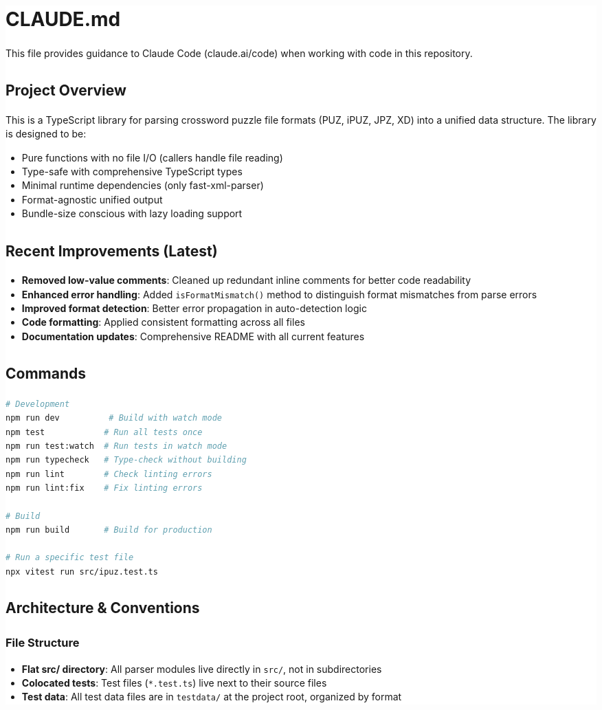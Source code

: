 # CLAUDE.md

This file provides guidance to Claude Code (claude.ai/code) when working with code in this repository.

## Project Overview

This is a TypeScript library for parsing crossword puzzle file formats (PUZ, iPUZ, JPZ, XD) into a unified data structure. The library is designed to be:
- Pure functions with no file I/O (callers handle file reading)
- Type-safe with comprehensive TypeScript types
- Minimal runtime dependencies (only fast-xml-parser)
- Format-agnostic unified output
- Bundle-size conscious with lazy loading support

## Recent Improvements (Latest)

- **Removed low-value comments**: Cleaned up redundant inline comments for better code readability
- **Enhanced error handling**: Added `isFormatMismatch()` method to distinguish format mismatches from parse errors
- **Improved format detection**: Better error propagation in auto-detection logic
- **Code formatting**: Applied consistent formatting across all files
- **Documentation updates**: Comprehensive README with all current features

## Commands

```bash
# Development
npm run dev          # Build with watch mode
npm test            # Run all tests once
npm run test:watch  # Run tests in watch mode
npm run typecheck   # Type-check without building
npm run lint        # Check linting errors
npm run lint:fix    # Fix linting errors

# Build
npm run build       # Build for production

# Run a specific test file
npx vitest run src/ipuz.test.ts
```

## Architecture & Conventions

### File Structure
- **Flat src/ directory**: All parser modules live directly in `src/`, not in subdirectories
- **Colocated tests**: Test files (`*.test.ts`) live next to their source files
- **Test data**: All test data files are in `testdata/` at the project root, organized by format
